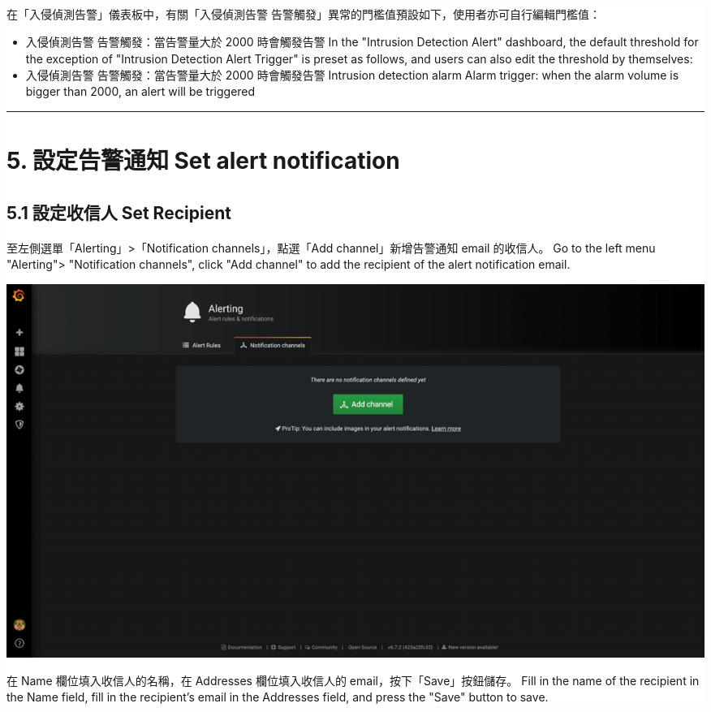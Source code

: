 在「入侵偵測告警」儀表板中，有關「入侵偵測告警 告警觸發」異常的門檻值預設如下，使用者亦可自行編輯門檻值：
* 入侵偵測告警 告警觸發：當告警量大於 2000 時會觸發告警
In the "Intrusion Detection Alert" dashboard, the default threshold for the exception of "Intrusion Detection Alert Trigger" is preset as follows, and users can also edit the threshold by themselves:
* 入侵偵測告警 告警觸發：當告警量大於 2000 時會觸發告警 Intrusion detection alarm Alarm trigger: when the alarm volume is bigger than 2000, an alert will be triggered

***

# 5. 設定告警通知 Set alert notification

## 5.1 設定收信人 Set Recipient

至左側選單「Alerting」>「Notification channels」，點選「Add channel」新增告警通知 email 的收信人。
Go to the left menu "Alerting"> "Notification channels", click "Add channel" to add the recipient of the alert notification email.

![images/grafana_24.png](images/grafana_24.png)

在 Name 欄位填入收信人的名稱，在 Addresses 欄位填入收信人的 email，按下「Save」按鈕儲存。
Fill in the name of the recipient in the Name field, fill in the recipient’s email in the Addresses field, and press the "Save" button to save.
